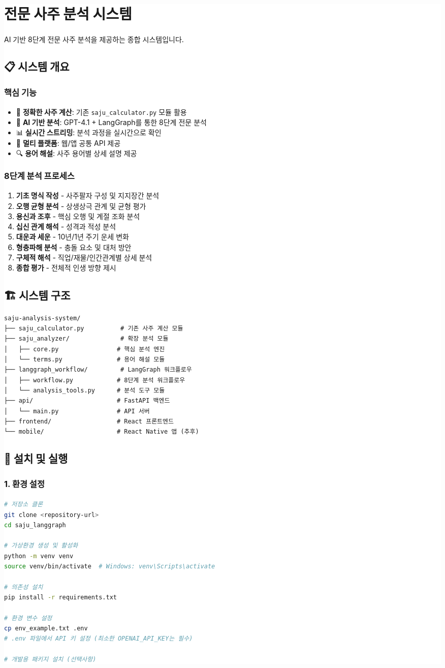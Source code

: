# 전문 사주 분석 시스템

AI 기반 8단계 전문 사주 분석을 제공하는 종합 시스템입니다.

## 📋 시스템 개요

### 핵심 기능
- 🔢 **정확한 사주 계산**: 기존 `saju_calculator.py` 모듈 활용
- 🤖 **AI 기반 분석**: GPT-4.1 + LangGraph를 통한 8단계 전문 분석
- 📊 **실시간 스트리밍**: 분석 과정을 실시간으로 확인
- 📱 **멀티 플랫폼**: 웹/앱 공통 API 제공
- 🔍 **용어 해설**: 사주 용어별 상세 설명 제공

### 8단계 분석 프로세스
1. **기초 명식 작성** - 사주팔자 구성 및 지지장간 분석
2. **오행 균형 분석** - 상생상극 관계 및 균형 평가
3. **용신과 조후** - 핵심 오행 및 계절 조화 분석
4. **십신 관계 해석** - 성격과 적성 분석
5. **대운과 세운** - 10년/1년 주기 운세 변화
6. **형충파해 분석** - 충돌 요소 및 대처 방안
7. **구체적 해석** - 직업/재물/인간관계별 상세 분석
8. **종합 평가** - 전체적 인생 방향 제시

## 🏗️ 시스템 구조

```
saju-analysis-system/
├── saju_calculator.py          # 기존 사주 계산 모듈
├── saju_analyzer/              # 확장 분석 모듈
│   ├── core.py                # 핵심 분석 엔진
│   └── terms.py               # 용어 해설 모듈
├── langgraph_workflow/         # LangGraph 워크플로우
│   ├── workflow.py            # 8단계 분석 워크플로우
│   └── analysis_tools.py      # 분석 도구 모듈
├── api/                       # FastAPI 백엔드
│   └── main.py                # API 서버
├── frontend/                  # React 프론트엔드
└── mobile/                    # React Native 앱 (추후)
```

## 🚀 설치 및 실행

### 1. 환경 설정

```bash
# 저장소 클론
git clone <repository-url>
cd saju_langgraph

# 가상환경 생성 및 활성화
python -m venv venv
source venv/bin/activate  # Windows: venv\Scripts\activate

# 의존성 설치
pip install -r requirements.txt

# 환경 변수 설정
cp env_example.txt .env
# .env 파일에서 API 키 설정 (최소한 OPENAI_API_KEY는 필수)

# 개발용 패키지 설치 (선택사항)
```